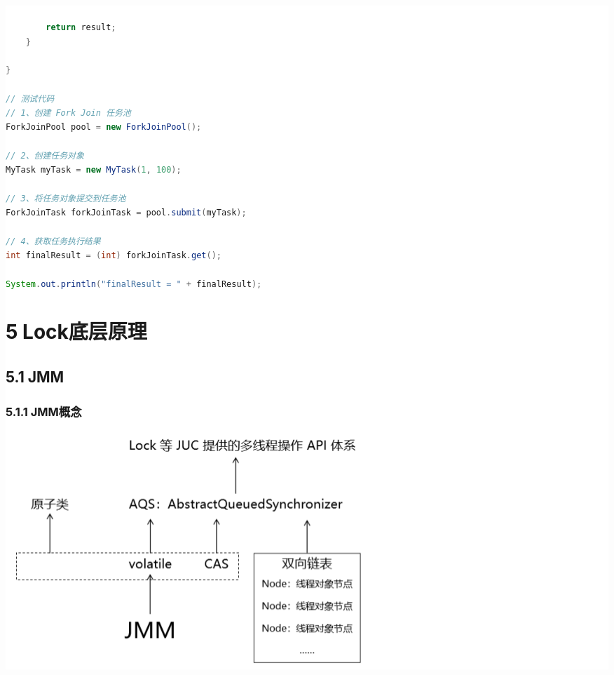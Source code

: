 ```java

        return result;
    }

}

// 测试代码
// 1、创建 Fork Join 任务池
ForkJoinPool pool = new ForkJoinPool();

// 2、创建任务对象
MyTask myTask = new MyTask(1, 100);

// 3、将任务对象提交到任务池
ForkJoinTask forkJoinTask = pool.submit(myTask);

// 4、获取任务执行结果
int finalResult = (int) forkJoinTask.get();

System.out.println("finalResult = " + finalResult);
```



# 5 Lock底层原理

## 5.1 JMM

### 5.1.1 JMM概念

<img src="./JUC.assets/image-20230523201653097.png" alt="image-20230523201653097" style="zoom:50%;" />
